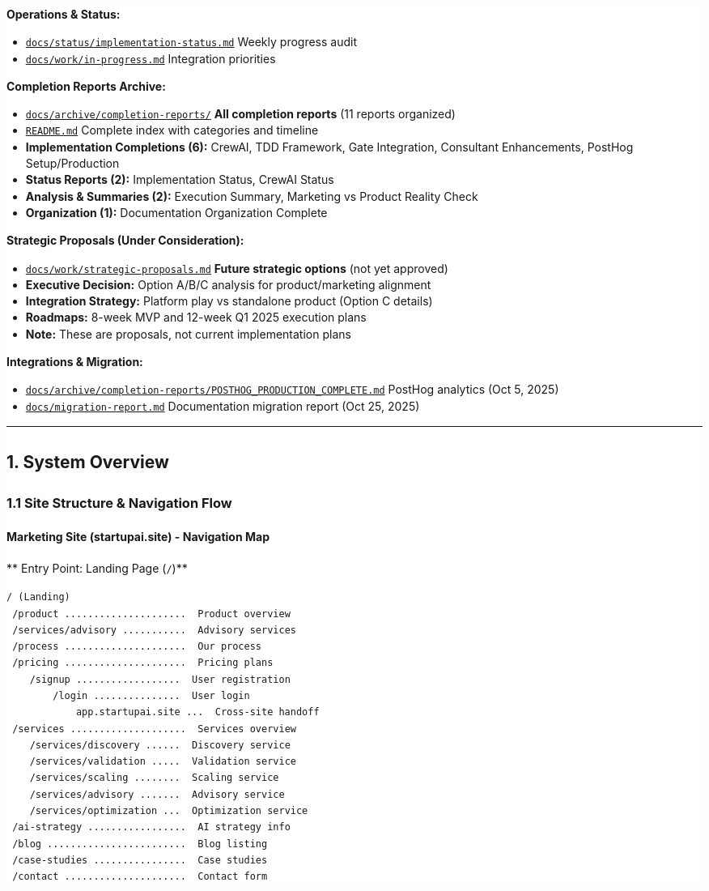 **Operations & Status:**
- [`docs/status/implementation-status.md`](../status/implementation-status.md)  Weekly progress audit
- [`docs/work/in-progress.md`](../work/in-progress.md)  Integration priorities

**Completion Reports Archive:**
-  [`docs/archive/completion-reports/`](../archive/completion-reports/)  **All completion reports** (11 reports organized)
  - [`README.md`](../archive/completion-reports/README.md)  Complete index with categories and timeline
  - **Implementation Completions (6):** CrewAI, TDD Framework, Gate Integration, Consultant Enhancements, PostHog Setup/Production
  - **Status Reports (2):** Implementation Status, CrewAI Status
  - **Analysis & Summaries (2):** Execution Summary, Marketing vs Product Reality Check
  - **Organization (1):** Documentation Organization Complete

**Strategic Proposals (Under Consideration):**
-  [`docs/work/strategic-proposals.md`](../work/strategic-proposals.md)  **Future strategic options** (not yet approved)
  - **Executive Decision:** Option A/B/C analysis for product/marketing alignment
  - **Integration Strategy:** Platform play vs standalone product (Option C details)
  - **Roadmaps:** 8-week MVP and 12-week Q1 2025 execution plans
  -  **Note:** These are proposals, not current implementation plans

**Integrations & Migration:**
- [`docs/archive/completion-reports/POSTHOG_PRODUCTION_COMPLETE.md`](../archive/completion-reports/POSTHOG_PRODUCTION_COMPLETE.md)  PostHog analytics (Oct 5, 2025)
- [`docs/migration-report.md`](../migration-report.md)  Documentation migration report (Oct 25, 2025)

---

## 1. System Overview

### 1.1 Site Structure & Navigation Flow

#### Marketing Site (startupai.site) - Navigation Map

** Entry Point: Landing Page (`/`)**
```
/ (Landing)
 /product .....................  Product overview
 /services/advisory ...........  Advisory services
 /process .....................  Our process
 /pricing .....................  Pricing plans
    /signup ..................  User registration
        /login ...............  User login
            app.startupai.site ...  Cross-site handoff
 /services ....................  Services overview
    /services/discovery ......  Discovery service
    /services/validation .....  Validation service
    /services/scaling ........  Scaling service
    /services/advisory .......  Advisory service
    /services/optimization ...  Optimization service
 /ai-strategy .................  AI strategy info
 /blog ........................  Blog listing
 /case-studies ................  Case studies
 /contact .....................  Contact form
```
